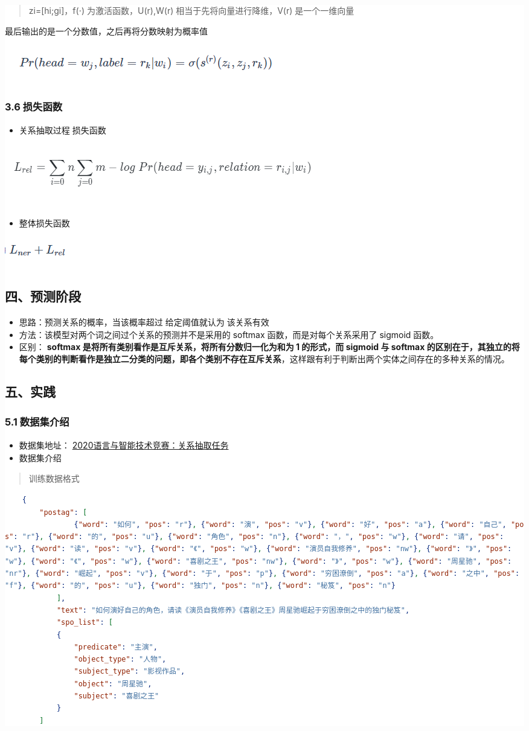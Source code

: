 > zi=[hi;gi]，f(⋅) 为激活函数，U(r),W(r) 相当于先将向量进行降维，V(r) 是一个一维向量

最后输出的是一个分数值，之后再将分数映射为概率值

![](img/微信截图_20210823174625.png)

### 3.6 损失函数

- 关系抽取过程 损失函数

![](img/微信截图_20210823194824.png)

- 整体损失函数

![](img/微信截图_20210823200132.png)

## 四、预测阶段

- 思路：预测关系的概率，当该概率超过 给定阈值就认为 该关系有效
- 方法：该模型对两个词之间过个关系的预测并不是采用的 softmax 函数，而是对每个关系采用了 sigmoid 函数。
- 区别： **softmax 是将所有类别看作是互斥关系，将所有分数归一化为和为 1 的形式，而 sigmoid 与 softmax 的区别在于，其独立的将每个类别的判断看作是独立二分类的问题，即各个类别不存在互斥关系**，这样跟有利于判断出两个实体之间存在的多种关系的情况。
  
## 五、实践

### 5.1 数据集介绍

- 数据集地址： [2020语言与智能技术竞赛：关系抽取任务](https://aistudio.baidu.com/aistudio/competition/detail/31?isFromCcf=true)
- 数据集介绍

> 训练数据格式

```json
    {
        "postag": [
                {"word": "如何", "pos": "r"}, {"word": "演", "pos": "v"}, {"word": "好", "pos": "a"}, {"word": "自己", "pos": "r"}, {"word": "的", "pos": "u"}, {"word": "角色", "pos": "n"}, {"word": "，", "pos": "w"}, {"word": "请", "pos": "v"}, {"word": "读", "pos": "v"}, {"word": "《", "pos": "w"}, {"word": "演员自我修养", "pos": "nw"}, {"word": "》", "pos": "w"}, {"word": "《", "pos": "w"}, {"word": "喜剧之王", "pos": "nw"}, {"word": "》", "pos": "w"}, {"word": "周星驰", "pos": "nr"}, {"word": "崛起", "pos": "v"}, {"word": "于", "pos": "p"}, {"word": "穷困潦倒", "pos": "a"}, {"word": "之中", "pos": "f"}, {"word": "的", "pos": "u"}, {"word": "独门", "pos": "n"}, {"word": "秘笈", "pos": "n"}
            ],
            "text": "如何演好自己的角色，请读《演员自我修养》《喜剧之王》周星驰崛起于穷困潦倒之中的独门秘笈",
            "spo_list": [
            {
                "predicate": "主演",
                "object_type": "人物",
                "subject_type": "影视作品",
                "object": "周星驰",
                "subject": "喜剧之王"
            }
        ]
```
